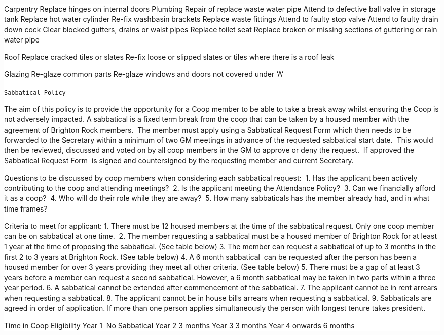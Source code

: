 Carpentry
Replace hinges on internal doors
Plumbing
Repair of replace waste water pipe Attend to defective ball valve in storage tank
Replace hot water cylinder
Re-fix washbasin brackets
Replace waste fittings
Attend to faulty stop valve
Attend to faulty drain down cock
Clear blocked gutters, drains or waist pipes
Replace toilet seat
Replace broken or missing sections of guttering or rain water pipe

Roof
Replace cracked tiles or slates
Re-fix loose or slipped slates or tiles where there is a roof leak

Glazing
Re-glaze common parts
Re-glaze windows and doors not covered under ‘A’

    Sabbatical Policy

The aim of this policy is to provide the opportunity for a Coop member to be able to take a break away whilst ensuring the Coop is not adversely impacted.
A sabbatical is a fixed term break from the coop that can be taken by a housed member with the agreement of Brighton Rock members. 
The member must apply using a Sabbatical Request Form which then needs to be forwarded to the Secretary within a minimum of two GM meetings in advance of the requested sabbatical start date. 
This would then be reviewed, discussed and voted on by all coop members in the GM to approve or deny the request. 
If approved the Sabbatical Request Form  is signed and countersigned by the requesting member and current Secretary.

Questions to be discussed by coop members when considering each sabbatical request:  1. Has the applicant been actively contributing to the coop and attending meetings?  2. Is the applicant meeting the Attendance Policy?  3. Can we financially afford it as a coop?  4. Who will do their role while they are away?  5. How many sabbaticals has the member already had, and in what time frames?

Criteria to meet for applicant: 1. There must be 12 housed members at the time of the sabbatical request. Only one coop member can be on sabbatical at one time.  2. The member requesting a sabbatical must be a housed member of Brighton Rock for at least 1 year at the time of proposing the sabbatical. (See table below) 3. The member can request a sabbatical of up to 3 months in the first 2 to 3 years at Brighton Rock. (See table below) 4. A 6 month sabbatical  can be requested after the person has been a housed member for over 3 years providing they meet all other criteria. (See table below) 5. There must be a gap of at least 3 years before a member can request a second sabbatical. However, a 6 month sabbatical may be taken in two parts within a three year period. 6. A sabbatical cannot be extended after commencement of the sabbatical. 7. The applicant cannot be in rent arrears when requesting a sabbatical. 8. The applicant cannot be in house bills arrears when requesting a sabbatical. 9. Sabbaticals are agreed in order of application. If more than one person applies simultaneously the person with longest tenure takes president.

Time in Coop
Eligibility
Year 1 
No Sabbatical
Year 2
3 months
Year 3
3 months
Year 4 onwards
6 months
